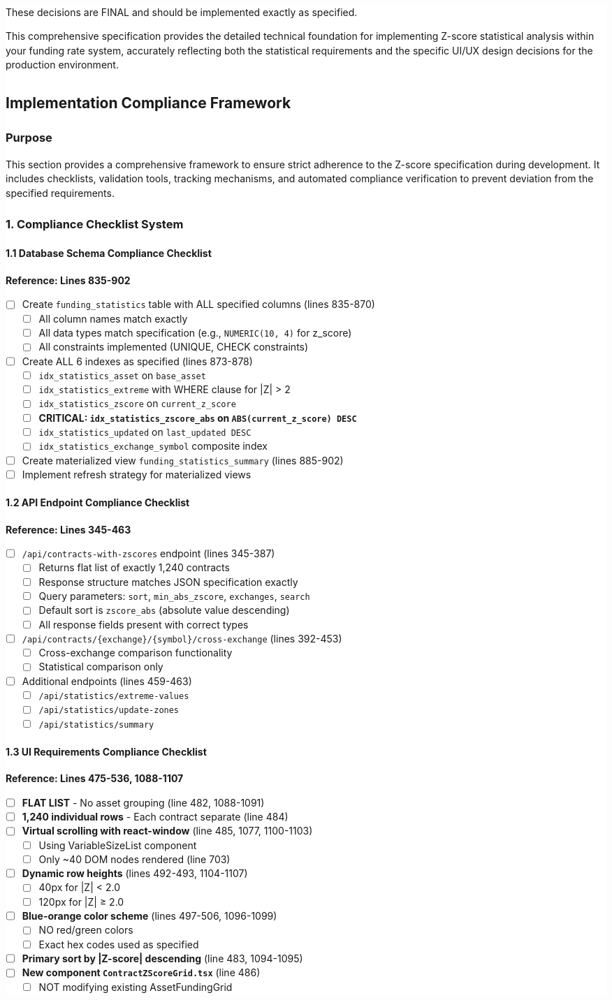 These decisions are FINAL and should be implemented exactly as specified.

This comprehensive specification provides the detailed technical foundation for implementing Z-score statistical analysis within your funding rate system, accurately reflecting both the statistical requirements and the specific UI/UX design decisions for the production environment.

## Implementation Compliance Framework

### Purpose
This section provides a comprehensive framework to ensure strict adherence to the Z-score specification during development. It includes checklists, validation tools, tracking mechanisms, and automated compliance verification to prevent deviation from the specified requirements.

### 1. Compliance Checklist System

#### 1.1 Database Schema Compliance Checklist
**Reference: Lines 835-902**
- [ ] Create `funding_statistics` table with ALL specified columns (lines 835-870)
  - [ ] All column names match exactly
  - [ ] All data types match specification (e.g., `NUMERIC(10, 4)` for z_score)
  - [ ] All constraints implemented (UNIQUE, CHECK constraints)
- [ ] Create ALL 6 indexes as specified (lines 873-878)
  - [ ] `idx_statistics_asset` on `base_asset`
  - [ ] `idx_statistics_extreme` with WHERE clause for |Z| > 2
  - [ ] `idx_statistics_zscore` on `current_z_score`
  - [ ] **CRITICAL: `idx_statistics_zscore_abs` on `ABS(current_z_score) DESC`**
  - [ ] `idx_statistics_updated` on `last_updated DESC`
  - [ ] `idx_statistics_exchange_symbol` composite index
- [ ] Create materialized view `funding_statistics_summary` (lines 885-902)
- [ ] Implement refresh strategy for materialized views

#### 1.2 API Endpoint Compliance Checklist
**Reference: Lines 345-463**
- [ ] `/api/contracts-with-zscores` endpoint (lines 345-387)
  - [ ] Returns flat list of exactly 1,240 contracts
  - [ ] Response structure matches JSON specification exactly
  - [ ] Query parameters: `sort`, `min_abs_zscore`, `exchanges`, `search`
  - [ ] Default sort is `zscore_abs` (absolute value descending)
  - [ ] All response fields present with correct types
- [ ] `/api/contracts/{exchange}/{symbol}/cross-exchange` (lines 392-453)
  - [ ] Cross-exchange comparison functionality
  - [ ] Statistical comparison only
- [ ] Additional endpoints (lines 459-463)
  - [ ] `/api/statistics/extreme-values`
  - [ ] `/api/statistics/update-zones`
  - [ ] `/api/statistics/summary`

#### 1.3 UI Requirements Compliance Checklist
**Reference: Lines 475-536, 1088-1107**
- [ ] **FLAT LIST** - No asset grouping (line 482, 1088-1091)
- [ ] **1,240 individual rows** - Each contract separate (line 484)
- [ ] **Virtual scrolling with react-window** (line 485, 1077, 1100-1103)
  - [ ] Using VariableSizeList component
  - [ ] Only ~40 DOM nodes rendered (line 703)
- [ ] **Dynamic row heights** (lines 492-493, 1104-1107)
  - [ ] 40px for |Z| < 2.0
  - [ ] 120px for |Z| ≥ 2.0
- [ ] **Blue-orange color scheme** (lines 497-506, 1096-1099)
  - [ ] NO red/green colors
  - [ ] Exact hex codes used as specified
- [ ] **Primary sort by |Z-score| descending** (line 483, 1094-1095)
- [ ] **New component `ContractZScoreGrid.tsx`** (line 486)
  - [ ] NOT modifying existing AssetFundingGrid